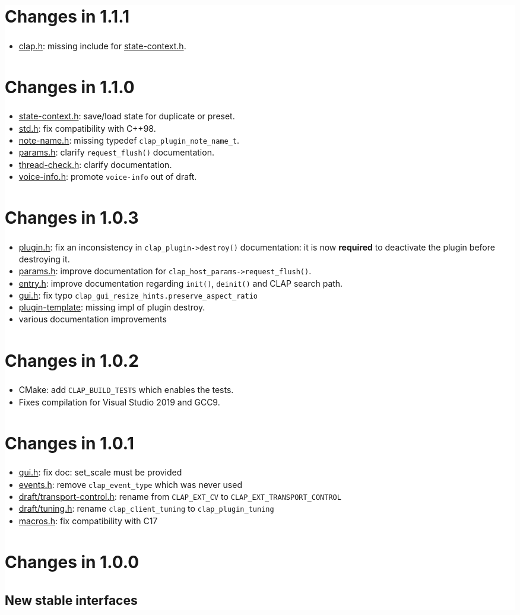 # Changes in 1.1.1

* [clap.h](include/clap/clap.h): missing include for [state-context.h](include/clap/ext/draft/state-context.h).

# Changes in 1.1.0

* [state-context.h](include/clap/ext/draft/state-context.h): save/load state for duplicate or preset.
* [std.h](include/clap/private/std.h): fix compatibility with C++98.
* [note-name.h](include/clap/ext/note-name.h): missing typedef `clap_plugin_note_name_t`.
* [params.h](include/clap/ext/params.h): clarify `request_flush()` documentation.
* [thread-check.h](include/clap/ext/thread-check.h): clarify documentation.
* [voice-info.h](include/clap/ext/voice-info.h): promote `voice-info` out of draft.

# Changes in 1.0.3

* [plugin.h](include/clap/plugin.h): fix an inconsistency in `clap_plugin->destroy()` documentation:
  it is now **required** to deactivate the plugin before destroying it.
* [params.h](include/clap/ext/params.h): improve documentation for `clap_host_params->request_flush()`.
* [entry.h](include/clap/entry.h): improve documentation regarding `init()`, `deinit()` and CLAP search path.
* [gui.h](include/clap/gui.h): fix typo `clap_gui_resize_hints.preserve_aspect_ratio`
* [plugin-template](src/plugin-template.c): missing impl of plugin destroy.
* various documentation improvements

# Changes in 1.0.2

* CMake: add `CLAP_BUILD_TESTS` which enables the tests.
* Fixes compilation for Visual Studio 2019 and GCC9.

# Changes in 1.0.1

* [gui.h](include/clap/ext/gui.h): fix doc: set_scale must be provided
* [events.h](include/clap/events.h): remove `clap_event_type` which was never used
* [draft/transport-control.h](include/clap/ext/draft/transport-control.h): rename from `CLAP_EXT_CV` to `CLAP_EXT_TRANSPORT_CONTROL`
* [draft/tuning.h](include/clap/ext/draft/tuning.h): rename `clap_client_tuning` to `clap_plugin_tuning`
* [macros.h](include/clap/private/macros.h): fix compatibility with C17

# Changes in 1.0.0

## New stable interfaces
